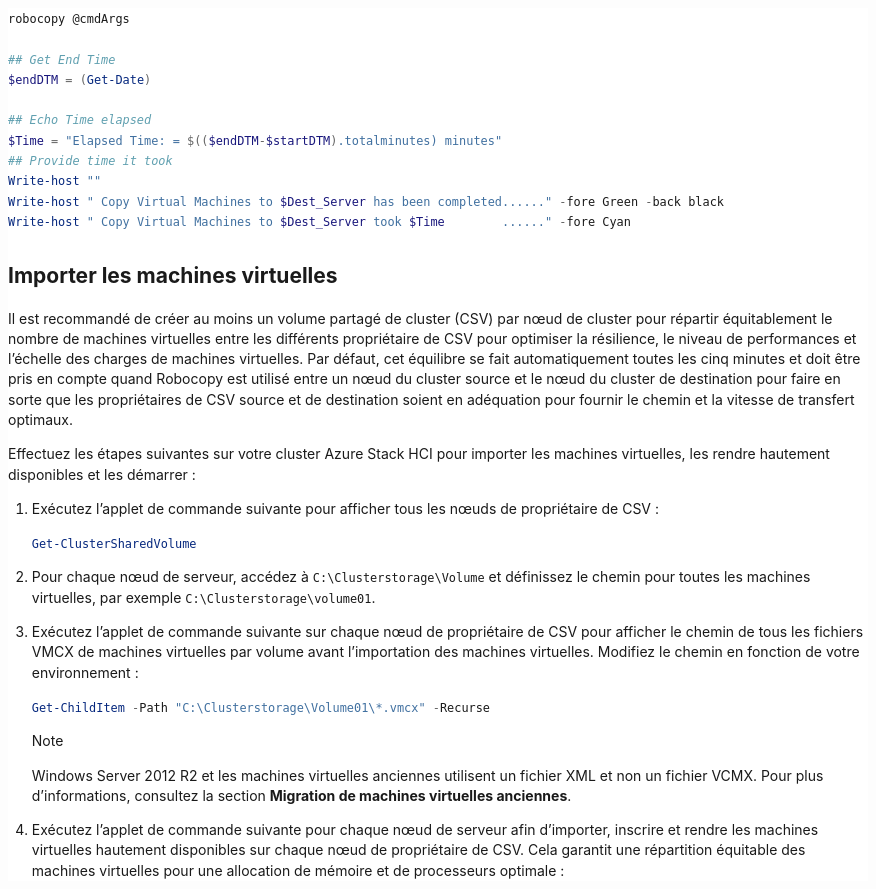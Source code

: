 ```powershell
robocopy @cmdArgs
 
## Get End Time
$endDTM = (Get-Date)
 
## Echo Time elapsed
$Time = "Elapsed Time: = $(($endDTM-$startDTM).totalminutes) minutes"  
## Provide time it took
Write-host ""
Write-host " Copy Virtual Machines to $Dest_Server has been completed......" -fore Green -back black
Write-host " Copy Virtual Machines to $Dest_Server took $Time        ......" -fore Cyan
```

## <a name="import-the-vms"></a>Importer les machines virtuelles

Il est recommandé de créer au moins un volume partagé de cluster (CSV) par nœud de cluster pour répartir équitablement le nombre de machines virtuelles entre les différents propriétaire de CSV pour optimiser la résilience, le niveau de performances et l’échelle des charges de machines virtuelles. Par défaut, cet équilibre se fait automatiquement toutes les cinq minutes et doit être pris en compte quand Robocopy est utilisé entre un nœud du cluster source et le nœud du cluster de destination pour faire en sorte que les propriétaires de CSV source et de destination soient en adéquation pour fournir le chemin et la vitesse de transfert optimaux.

Effectuez les étapes suivantes sur votre cluster Azure Stack HCI pour importer les machines virtuelles, les rendre hautement disponibles et les démarrer :

1. Exécutez l’applet de commande suivante pour afficher tous les nœuds de propriétaire de CSV :

    ```powershell
    Get-ClusterSharedVolume
    ```

1. Pour chaque nœud de serveur, accédez à `C:\Clusterstorage\Volume` et définissez le chemin pour toutes les machines virtuelles, par exemple `C:\Clusterstorage\volume01`.

1. Exécutez l’applet de commande suivante sur chaque nœud de propriétaire de CSV pour afficher le chemin de tous les fichiers VMCX de machines virtuelles par volume avant l’importation des machines virtuelles. Modifiez le chemin en fonction de votre environnement :

    ```powershell
    Get-ChildItem -Path "C:\Clusterstorage\Volume01\*.vmcx" -Recurse
    ```

    > [!NOTE]
    > Windows Server 2012 R2 et les machines virtuelles anciennes utilisent un fichier XML et non un fichier VCMX. Pour plus d’informations, consultez la section **Migration de machines virtuelles anciennes**.

1. Exécutez l’applet de commande suivante pour chaque nœud de serveur afin d’importer, inscrire et rendre les machines virtuelles hautement disponibles sur chaque nœud de propriétaire de CSV. Cela garantit une répartition équitable des machines virtuelles pour une allocation de mémoire et de processeurs optimale :
